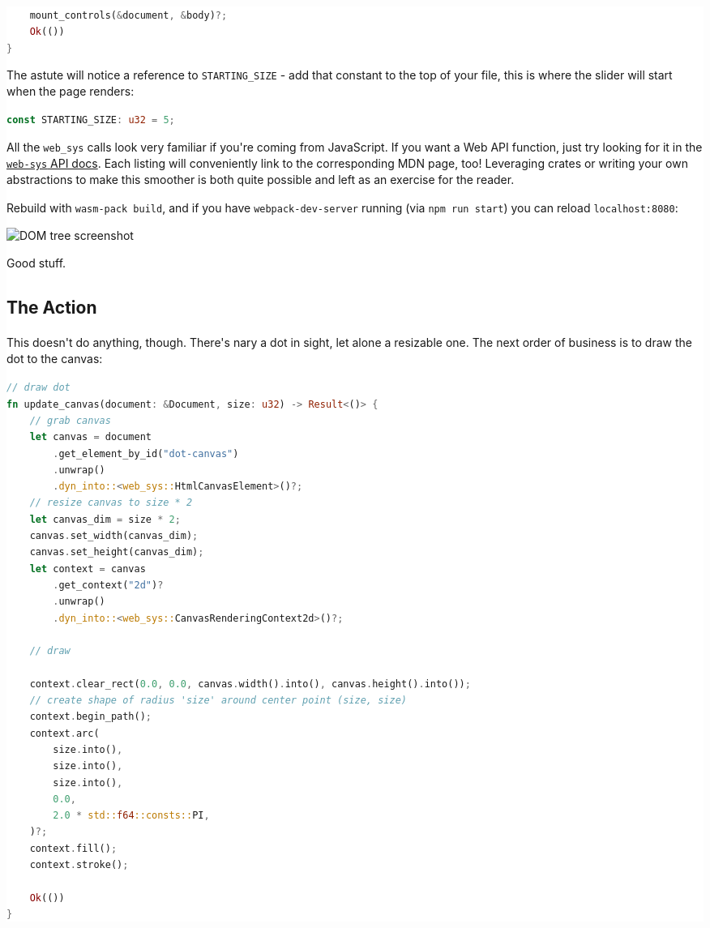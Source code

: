 ```rust
    mount_controls(&document, &body)?;
    Ok(())
}
```

The astute will notice a reference to `STARTING_SIZE` - add that constant to the top of your file, this is where the slider will start when the page renders:

```rust
const STARTING_SIZE: u32 = 5;
```

All the `web_sys` calls look very familiar if you're coming from JavaScript. If you want a Web API function, just try looking for it in the [`web-sys` API docs](https://rustwasm.github.io/wasm-bindgen/api/web_sys/). Each listing will conveniently link to the corresponding MDN page, too! Leveraging crates or writing your own abstractions to make this smoother is both quite possible and left as an exercise for the reader.

Rebuild with `wasm-pack build`, and if you have `webpack-dev-server` running (via `npm run start`) you can reload `localhost:8080`:

![DOM tree screenshot](https://i.imgur.com/yTLnwg0.png)

Good stuff.

## The Action

This doesn't do anything, though. There's nary a dot in sight, let alone a resizable one. The next order of business is to draw the dot to the canvas:

```rust
// draw dot
fn update_canvas(document: &Document, size: u32) -> Result<()> {
    // grab canvas
    let canvas = document
        .get_element_by_id("dot-canvas")
        .unwrap()
        .dyn_into::<web_sys::HtmlCanvasElement>()?;
    // resize canvas to size * 2
    let canvas_dim = size * 2;
    canvas.set_width(canvas_dim);
    canvas.set_height(canvas_dim);
    let context = canvas
        .get_context("2d")?
        .unwrap()
        .dyn_into::<web_sys::CanvasRenderingContext2d>()?;

    // draw

    context.clear_rect(0.0, 0.0, canvas.width().into(), canvas.height().into());
    // create shape of radius 'size' around center point (size, size)
    context.begin_path();
    context.arc(
        size.into(),
        size.into(),
        size.into(),
        0.0,
        2.0 * std::f64::consts::PI,
    )?;
    context.fill();
    context.stroke();

    Ok(())
}
```
